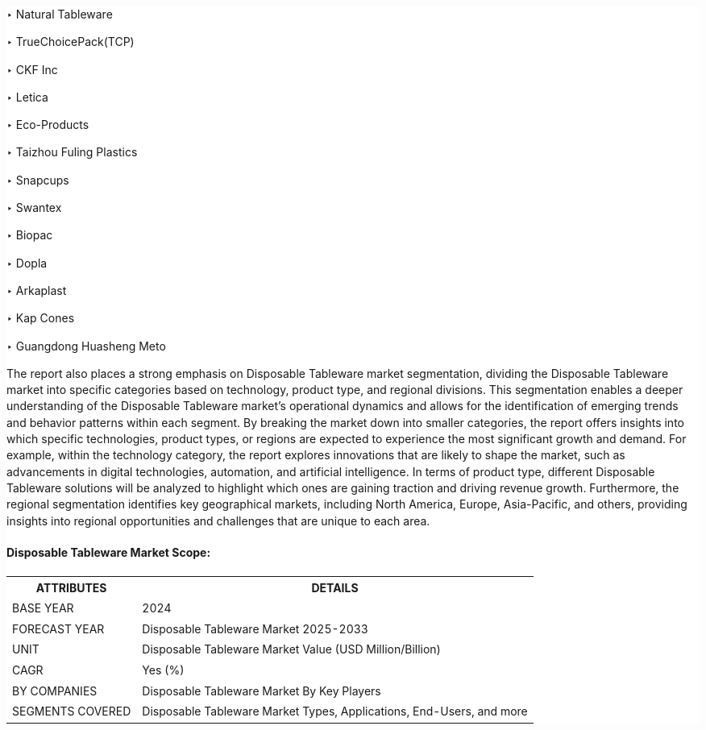 ‣ Natural Tableware

‣ TrueChoicePack(TCP)

‣ CKF Inc

‣ Letica

‣ Eco-Products

‣ Taizhou Fuling Plastics

‣ Snapcups

‣ Swantex

‣ Biopac

‣ Dopla

‣ Arkaplast

‣ Kap Cones

‣ Guangdong Huasheng Meto

The report also places a strong emphasis on Disposable Tableware market segmentation, dividing the Disposable Tableware market into specific categories based on technology, product type, and regional divisions. This segmentation enables a deeper understanding of the Disposable Tableware market’s operational dynamics and allows for the identification of emerging trends and behavior patterns within each segment. By breaking the market down into smaller categories, the report offers insights into which specific technologies, product types, or regions are expected to experience the most significant growth and demand. For example, within the technology category, the report explores innovations that are likely to shape the market, such as advancements in digital technologies, automation, and artificial intelligence. In terms of product type, different Disposable Tableware solutions will be analyzed to highlight which ones are gaining traction and driving revenue growth. Furthermore, the regional segmentation identifies key geographical markets, including North America, Europe, Asia-Pacific, and others, providing insights into regional opportunities and challenges that are unique to each area.

<h4>Disposable Tableware Market Scope:</h4>
<table>
<tr>
<th>ATTRIBUTES</th>
<th>DETAILS</th>
</tr>
<tr>
<td>BASE YEAR</td>
<td>2024</td>
</tr>
<tr>
<td>FORECAST YEAR</td>
<td>Disposable Tableware Market 2025-2033</td>
</tr>
<tr>
<td>UNIT</td>
<td>Disposable Tableware Market Value (USD Million/Billion)</td>
<tr>
<td>CAGR</td>
<td>Yes (%)</td>
</tr>
</tr>
<tr>
<td>BY COMPANIES</td>
<td>Disposable Tableware Market By Key Players</td>
</tr>
<tr>
<td>SEGMENTS COVERED</td>
<td>Disposable Tableware Market Types, Applications, End-Users, and more</td>
</tr>